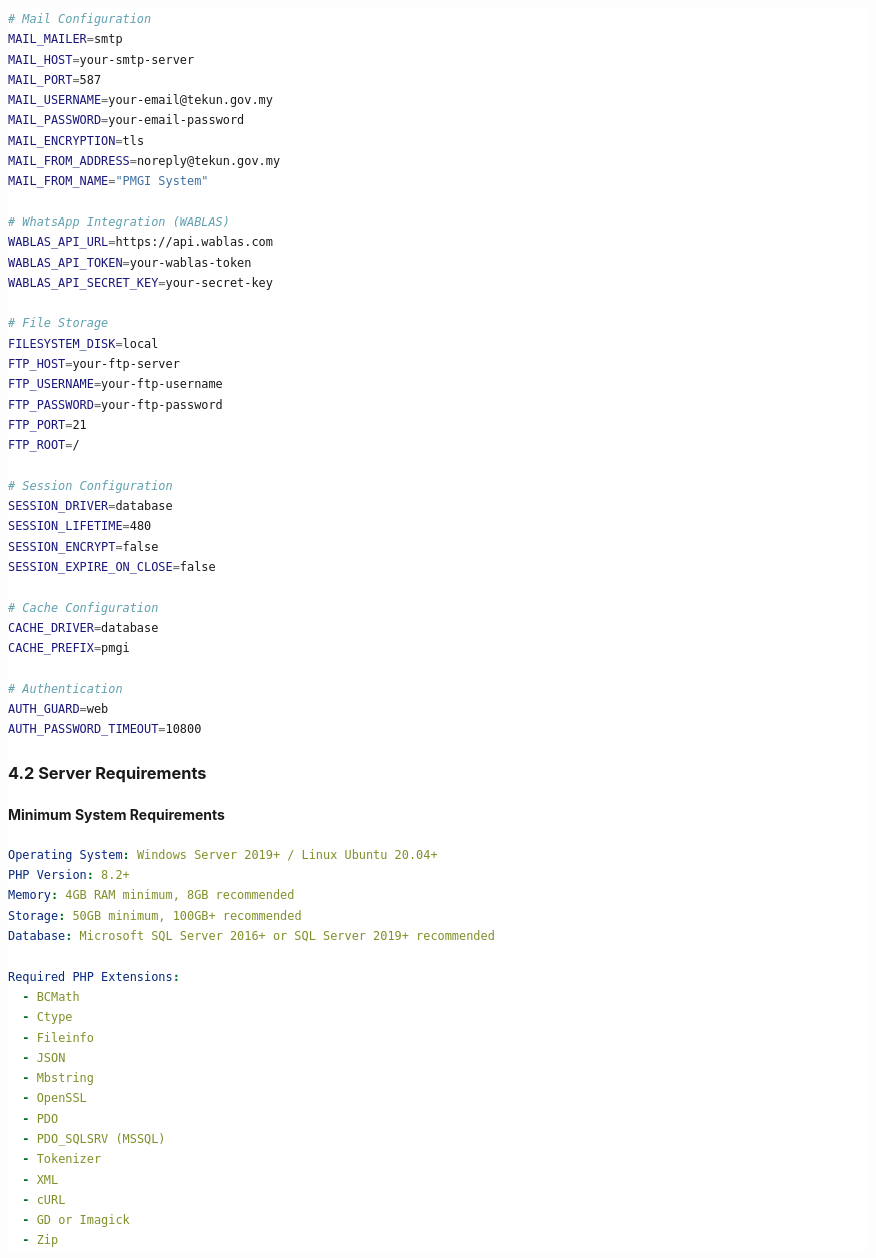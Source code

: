 ```bash
# Mail Configuration
MAIL_MAILER=smtp
MAIL_HOST=your-smtp-server
MAIL_PORT=587
MAIL_USERNAME=your-email@tekun.gov.my
MAIL_PASSWORD=your-email-password
MAIL_ENCRYPTION=tls
MAIL_FROM_ADDRESS=noreply@tekun.gov.my
MAIL_FROM_NAME="PMGI System"

# WhatsApp Integration (WABLAS)
WABLAS_API_URL=https://api.wablas.com
WABLAS_API_TOKEN=your-wablas-token
WABLAS_API_SECRET_KEY=your-secret-key

# File Storage
FILESYSTEM_DISK=local
FTP_HOST=your-ftp-server
FTP_USERNAME=your-ftp-username
FTP_PASSWORD=your-ftp-password
FTP_PORT=21
FTP_ROOT=/

# Session Configuration
SESSION_DRIVER=database
SESSION_LIFETIME=480
SESSION_ENCRYPT=false
SESSION_EXPIRE_ON_CLOSE=false

# Cache Configuration
CACHE_DRIVER=database
CACHE_PREFIX=pmgi

# Authentication
AUTH_GUARD=web
AUTH_PASSWORD_TIMEOUT=10800
```

### 4.2 Server Requirements

#### Minimum System Requirements
```yaml
Operating System: Windows Server 2019+ / Linux Ubuntu 20.04+
PHP Version: 8.2+
Memory: 4GB RAM minimum, 8GB recommended
Storage: 50GB minimum, 100GB+ recommended
Database: Microsoft SQL Server 2016+ or SQL Server 2019+ recommended

Required PHP Extensions:
  - BCMath
  - Ctype
  - Fileinfo
  - JSON
  - Mbstring
  - OpenSSL
  - PDO
  - PDO_SQLSRV (MSSQL)
  - Tokenizer
  - XML
  - cURL
  - GD or Imagick
  - Zip
```
